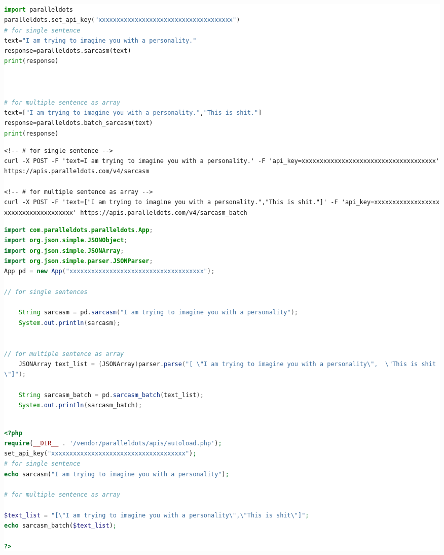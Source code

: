 ```python
import paralleldots
paralleldots.set_api_key("xxxxxxxxxxxxxxxxxxxxxxxxxxxxxxxxxxxxx")
# for single sentence
text="I am trying to imagine you with a personality."
response=paralleldots.sarcasm(text)
print(response)



# for multiple sentence as array
text=["I am trying to imagine you with a personality.","This is shit."]
response=paralleldots.batch_sarcasm(text)
print(response)


```

```shell
<!-- # for single sentence -->
curl -X POST -F 'text=I am trying to imagine you with a personality.' -F 'api_key=xxxxxxxxxxxxxxxxxxxxxxxxxxxxxxxxxxxxx' https://apis.paralleldots.com/v4/sarcasm

<!-- # for multiple sentence as array -->
curl -X POST -F 'text=["I am trying to imagine you with a personality.","This is shit."]' -F 'api_key=xxxxxxxxxxxxxxxxxxxxxxxxxxxxxxxxxxxxx' https://apis.paralleldots.com/v4/sarcasm_batch
```

```java
import com.paralleldots.paralleldots.App;
import org.json.simple.JSONObject;
import org.json.simple.JSONArray;
import org.json.simple.parser.JSONParser;
App pd = new App("xxxxxxxxxxxxxxxxxxxxxxxxxxxxxxxxxxxxx");

// for single sentences
    
    String sarcasm = pd.sarcasm("I am trying to imagine you with a personality");
    System.out.println(sarcasm);

    
// for multiple sentence as array
    JSONArray text_list = (JSONArray)parser.parse("[ \"I am trying to imagine you with a personality\",  \"This is shit\"]");

    String sarcasm_batch = pd.sarcasm_batch(text_list);
    System.out.println(sarcasm_batch);
  

```

```php
<?php
require(__DIR__ . '/vendor/paralleldots/apis/autoload.php');
set_api_key("xxxxxxxxxxxxxxxxxxxxxxxxxxxxxxxxxxxxx"); 
# for single sentence
echo sarcasm("I am trying to imagine you with a personality");

# for multiple sentence as array

$text_list = "[\"I am trying to imagine you with a personality\",\"This is shit\"]";
echo sarcasm_batch($text_list);

?>
```
